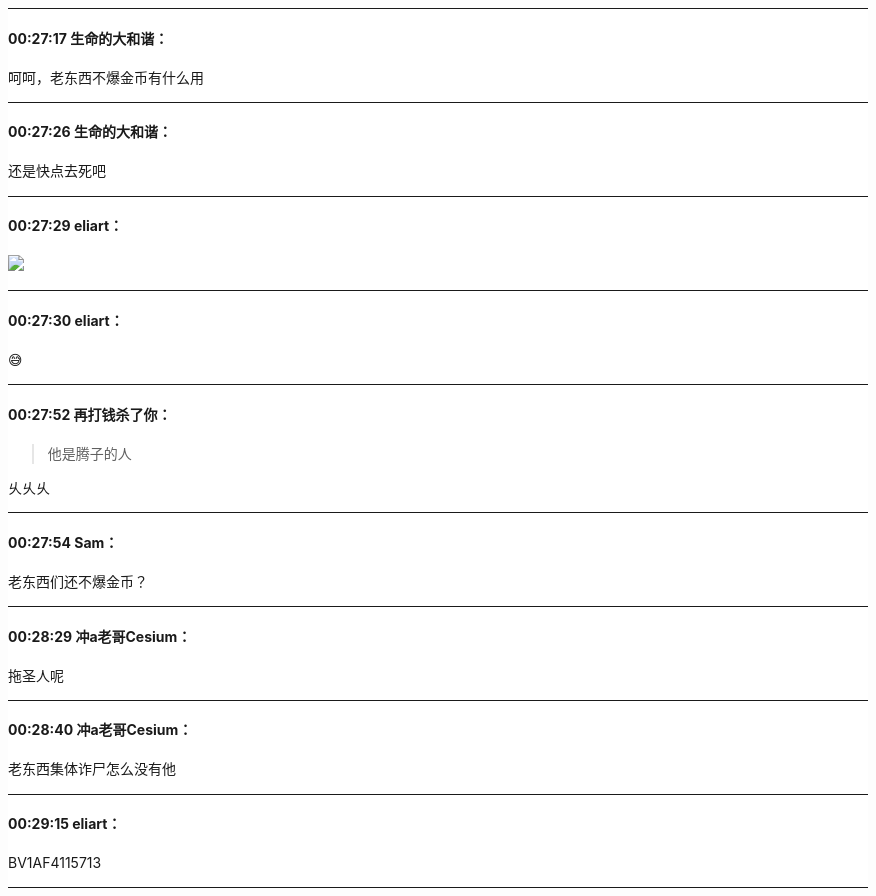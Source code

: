 *****

#### 00:27:17  生命的大和谐：

呵呵，老东西不爆金币有什么用

*****

#### 00:27:26  生命的大和谐：

还是快点去死吧

*****

#### 00:27:29  eliart：

![](http://gchat.qpic.cn/gchatpic_new/648903013/566651707-2441362549-FD09568A96C1562276241BB8DF88FCAC/0?term=2")

*****

#### 00:27:30  eliart：

😅

*****

#### 00:27:52  再打钱杀了你：

<blockquote>他是腾子的人</blockquote>
 乆乆乆

*****

#### 00:27:54  Sam：

老东西们还不爆金币？

*****

#### 00:28:29  冲a老哥Cesium：

拖圣人呢

*****

#### 00:28:40  冲a老哥Cesium：

老东西集体诈尸怎么没有他

*****

#### 00:29:15  eliart：

BV1AF4115713

*****
